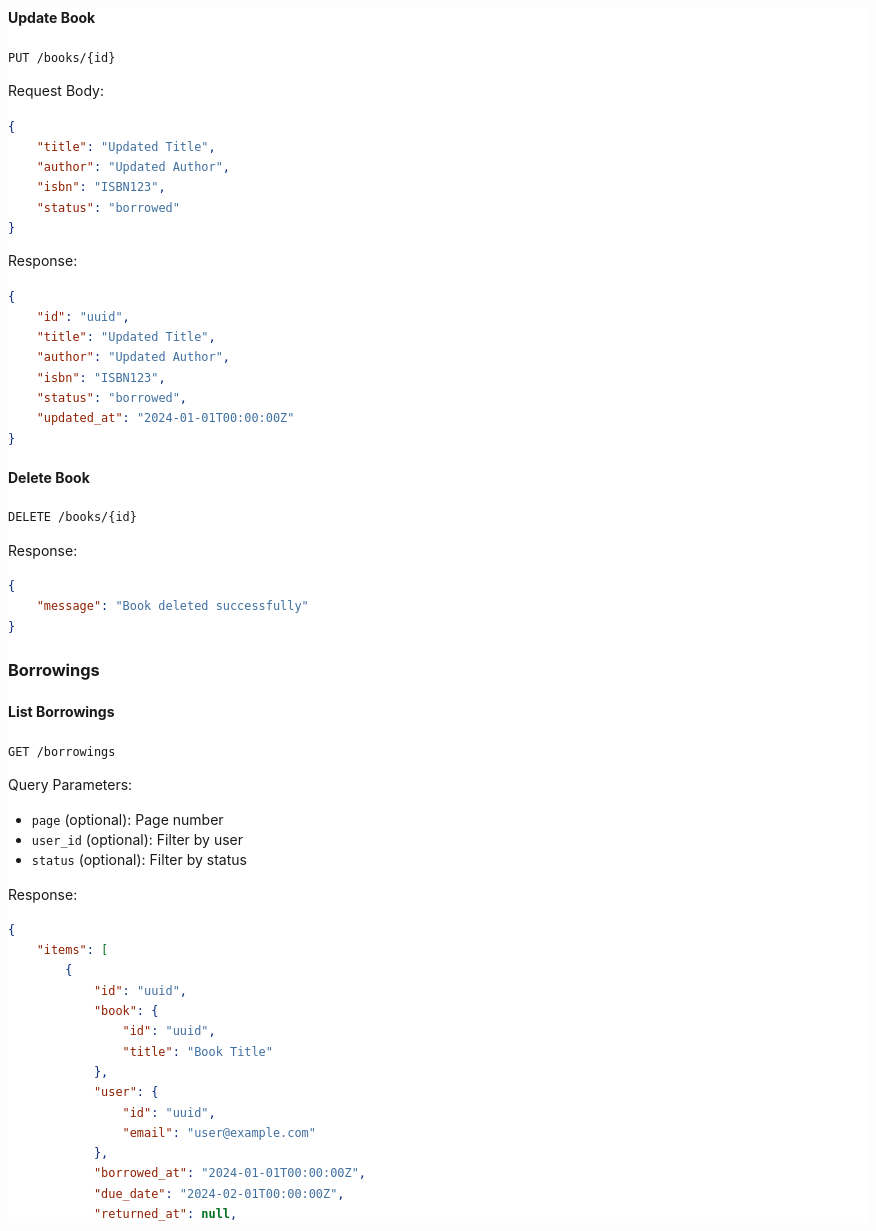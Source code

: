 #### Update Book
```
PUT /books/{id}
```

Request Body:
```json
{
    "title": "Updated Title",
    "author": "Updated Author",
    "isbn": "ISBN123",
    "status": "borrowed"
}
```

Response:
```json
{
    "id": "uuid",
    "title": "Updated Title",
    "author": "Updated Author",
    "isbn": "ISBN123",
    "status": "borrowed",
    "updated_at": "2024-01-01T00:00:00Z"
}
```

#### Delete Book
```
DELETE /books/{id}
```

Response:
```json
{
    "message": "Book deleted successfully"
}
```

### Borrowings

#### List Borrowings
```
GET /borrowings
```

Query Parameters:
- `page` (optional): Page number
- `user_id` (optional): Filter by user
- `status` (optional): Filter by status

Response:
```json
{
    "items": [
        {
            "id": "uuid",
            "book": {
                "id": "uuid",
                "title": "Book Title"
            },
            "user": {
                "id": "uuid",
                "email": "user@example.com"
            },
            "borrowed_at": "2024-01-01T00:00:00Z",
            "due_date": "2024-02-01T00:00:00Z",
            "returned_at": null,
```